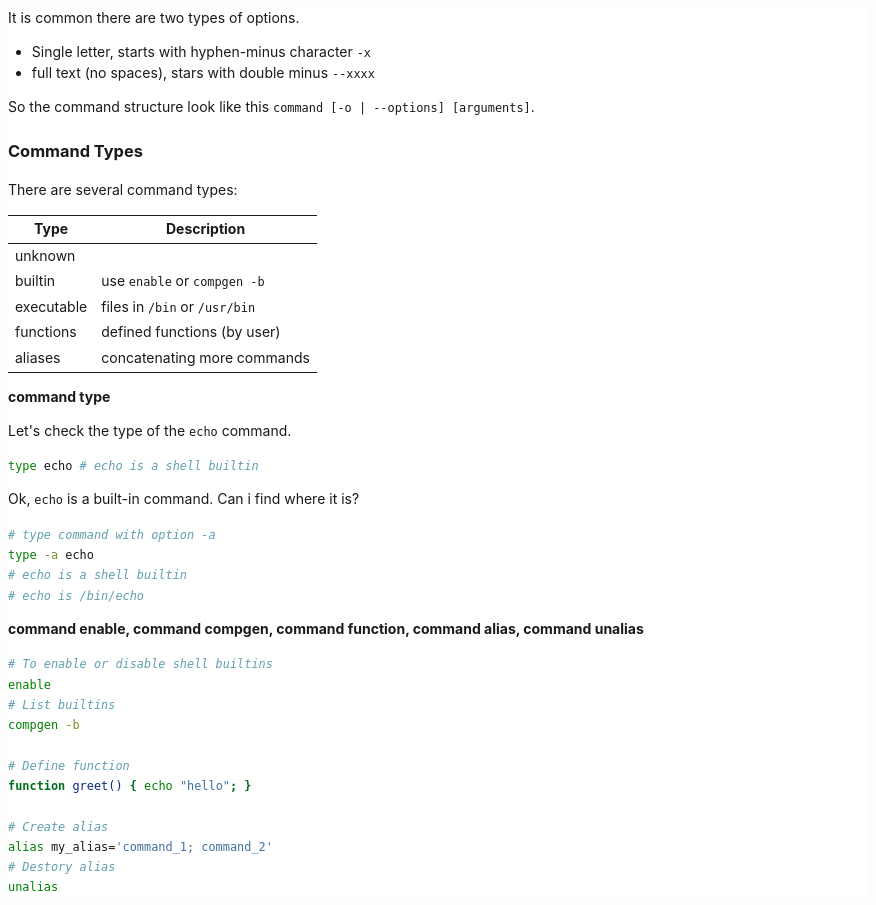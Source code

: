 It is common there are two types of options.

* Single letter, starts with hyphen-minus character `-x`
* full text (no spaces), stars with double minus `--xxxx`

So the command structure look like this `command [-o | --options] [arguments]`.

### Command Types

There are several command types:

| Type       | Description                   |
| ---        | ---                           |
| unknown    |                               |
| builtin    | use `enable` or `compgen -b`  |
| executable | files in `/bin` or `/usr/bin` |
| functions  | defined functions (by user)   |
| aliases    | concatenating more commands   |


**command type**

Let's check the type of the `echo` command.

```sh
type echo # echo is a shell builtin
```

Ok, `echo` is a built-in command. Can i find where it is?

```sh
# type command with option -a
type -a echo
# echo is a shell builtin
# echo is /bin/echo
```

**command enable, command compgen, command function, command alias, command unalias**

```sh
# To enable or disable shell builtins
enable
# List builtins
compgen -b

# Define function
function greet() { echo "hello"; }

# Create alias
alias my_alias='command_1; command_2'
# Destory alias
unalias
```
